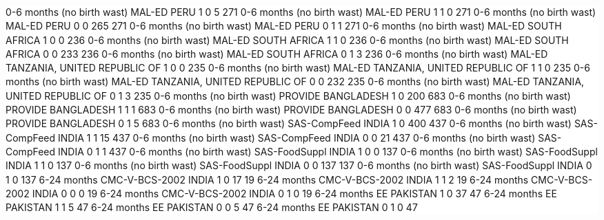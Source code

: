 0-6 months (no birth wast)    MAL-ED           PERU                           1                       0        5     271
0-6 months (no birth wast)    MAL-ED           PERU                           1                       1        0     271
0-6 months (no birth wast)    MAL-ED           PERU                           0                       0      265     271
0-6 months (no birth wast)    MAL-ED           PERU                           0                       1        1     271
0-6 months (no birth wast)    MAL-ED           SOUTH AFRICA                   1                       0        0     236
0-6 months (no birth wast)    MAL-ED           SOUTH AFRICA                   1                       1        0     236
0-6 months (no birth wast)    MAL-ED           SOUTH AFRICA                   0                       0      233     236
0-6 months (no birth wast)    MAL-ED           SOUTH AFRICA                   0                       1        3     236
0-6 months (no birth wast)    MAL-ED           TANZANIA, UNITED REPUBLIC OF   1                       0        0     235
0-6 months (no birth wast)    MAL-ED           TANZANIA, UNITED REPUBLIC OF   1                       1        0     235
0-6 months (no birth wast)    MAL-ED           TANZANIA, UNITED REPUBLIC OF   0                       0      232     235
0-6 months (no birth wast)    MAL-ED           TANZANIA, UNITED REPUBLIC OF   0                       1        3     235
0-6 months (no birth wast)    PROVIDE          BANGLADESH                     1                       0      200     683
0-6 months (no birth wast)    PROVIDE          BANGLADESH                     1                       1        1     683
0-6 months (no birth wast)    PROVIDE          BANGLADESH                     0                       0      477     683
0-6 months (no birth wast)    PROVIDE          BANGLADESH                     0                       1        5     683
0-6 months (no birth wast)    SAS-CompFeed     INDIA                          1                       0      400     437
0-6 months (no birth wast)    SAS-CompFeed     INDIA                          1                       1       15     437
0-6 months (no birth wast)    SAS-CompFeed     INDIA                          0                       0       21     437
0-6 months (no birth wast)    SAS-CompFeed     INDIA                          0                       1        1     437
0-6 months (no birth wast)    SAS-FoodSuppl    INDIA                          1                       0        0     137
0-6 months (no birth wast)    SAS-FoodSuppl    INDIA                          1                       1        0     137
0-6 months (no birth wast)    SAS-FoodSuppl    INDIA                          0                       0      137     137
0-6 months (no birth wast)    SAS-FoodSuppl    INDIA                          0                       1        0     137
6-24 months                   CMC-V-BCS-2002   INDIA                          1                       0       17      19
6-24 months                   CMC-V-BCS-2002   INDIA                          1                       1        2      19
6-24 months                   CMC-V-BCS-2002   INDIA                          0                       0        0      19
6-24 months                   CMC-V-BCS-2002   INDIA                          0                       1        0      19
6-24 months                   EE               PAKISTAN                       1                       0       37      47
6-24 months                   EE               PAKISTAN                       1                       1        5      47
6-24 months                   EE               PAKISTAN                       0                       0        5      47
6-24 months                   EE               PAKISTAN                       0                       1        0      47